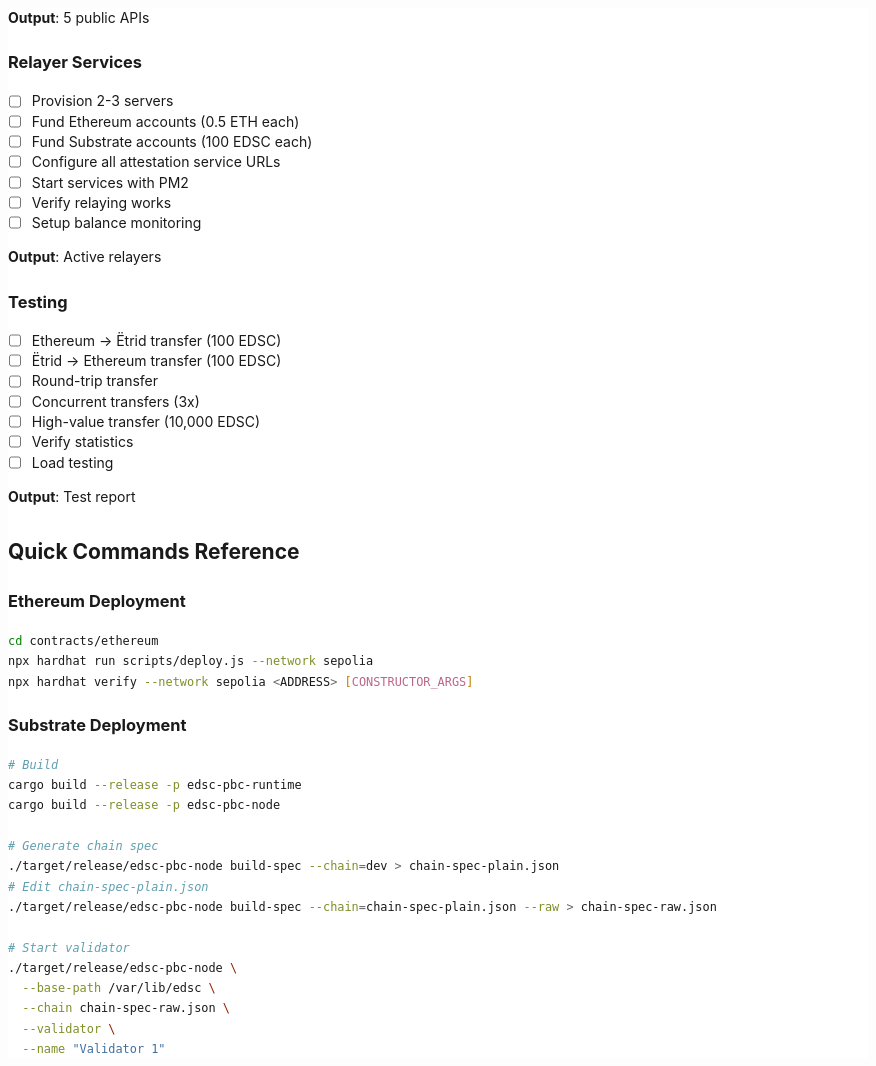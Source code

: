 **Output**: 5 public APIs

### Relayer Services

- [ ] Provision 2-3 servers
- [ ] Fund Ethereum accounts (0.5 ETH each)
- [ ] Fund Substrate accounts (100 EDSC each)
- [ ] Configure all attestation service URLs
- [ ] Start services with PM2
- [ ] Verify relaying works
- [ ] Setup balance monitoring

**Output**: Active relayers

### Testing

- [ ] Ethereum → Ëtrid transfer (100 EDSC)
- [ ] Ëtrid → Ethereum transfer (100 EDSC)
- [ ] Round-trip transfer
- [ ] Concurrent transfers (3x)
- [ ] High-value transfer (10,000 EDSC)
- [ ] Verify statistics
- [ ] Load testing

**Output**: Test report

## Quick Commands Reference

### Ethereum Deployment

```bash
cd contracts/ethereum
npx hardhat run scripts/deploy.js --network sepolia
npx hardhat verify --network sepolia <ADDRESS> [CONSTRUCTOR_ARGS]
```

### Substrate Deployment

```bash
# Build
cargo build --release -p edsc-pbc-runtime
cargo build --release -p edsc-pbc-node

# Generate chain spec
./target/release/edsc-pbc-node build-spec --chain=dev > chain-spec-plain.json
# Edit chain-spec-plain.json
./target/release/edsc-pbc-node build-spec --chain=chain-spec-plain.json --raw > chain-spec-raw.json

# Start validator
./target/release/edsc-pbc-node \
  --base-path /var/lib/edsc \
  --chain chain-spec-raw.json \
  --validator \
  --name "Validator 1"
```
